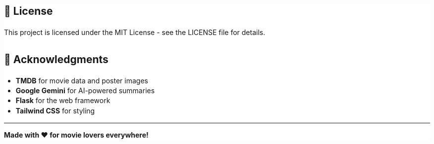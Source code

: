 ## 📄 License

This project is licensed under the MIT License - see the LICENSE file for details.

## 🙏 Acknowledgments

- **TMDB** for movie data and poster images
- **Google Gemini** for AI-powered summaries
- **Flask** for the web framework
- **Tailwind CSS** for styling

---

**Made with ❤️ for movie lovers everywhere!**
